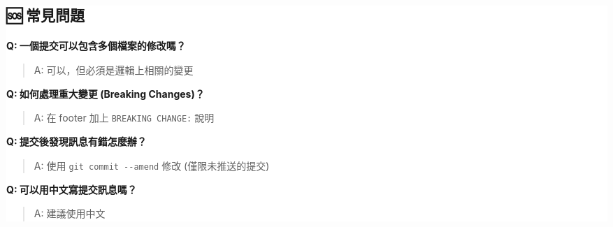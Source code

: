 ## 🆘 常見問題

**Q: 一個提交可以包含多個檔案的修改嗎？**
>A: 可以，但必須是邏輯上相關的變更

**Q: 如何處理重大變更 (Breaking Changes)？**
>A: 在 footer 加上 `BREAKING CHANGE:` 說明

**Q: 提交後發現訊息有錯怎麼辦？**  
>A: 使用 `git commit --amend` 修改 (僅限未推送的提交)

**Q: 可以用中文寫提交訊息嗎？**
>A: 建議使用中文
